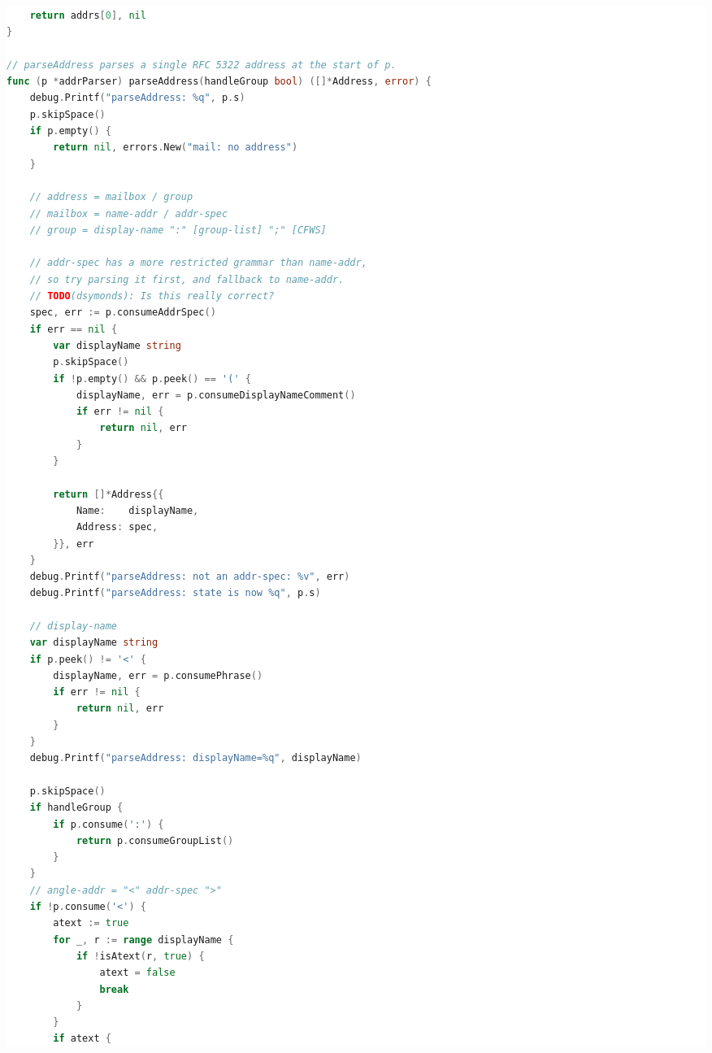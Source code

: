 ```go
	return addrs[0], nil
}

// parseAddress parses a single RFC 5322 address at the start of p.
func (p *addrParser) parseAddress(handleGroup bool) ([]*Address, error) {
	debug.Printf("parseAddress: %q", p.s)
	p.skipSpace()
	if p.empty() {
		return nil, errors.New("mail: no address")
	}

	// address = mailbox / group
	// mailbox = name-addr / addr-spec
	// group = display-name ":" [group-list] ";" [CFWS]

	// addr-spec has a more restricted grammar than name-addr,
	// so try parsing it first, and fallback to name-addr.
	// TODO(dsymonds): Is this really correct?
	spec, err := p.consumeAddrSpec()
	if err == nil {
		var displayName string
		p.skipSpace()
		if !p.empty() && p.peek() == '(' {
			displayName, err = p.consumeDisplayNameComment()
			if err != nil {
				return nil, err
			}
		}

		return []*Address{{
			Name:    displayName,
			Address: spec,
		}}, err
	}
	debug.Printf("parseAddress: not an addr-spec: %v", err)
	debug.Printf("parseAddress: state is now %q", p.s)

	// display-name
	var displayName string
	if p.peek() != '<' {
		displayName, err = p.consumePhrase()
		if err != nil {
			return nil, err
		}
	}
	debug.Printf("parseAddress: displayName=%q", displayName)

	p.skipSpace()
	if handleGroup {
		if p.consume(':') {
			return p.consumeGroupList()
		}
	}
	// angle-addr = "<" addr-spec ">"
	if !p.consume('<') {
		atext := true
		for _, r := range displayName {
			if !isAtext(r, true) {
				atext = false
				break
			}
		}
		if atext {
```